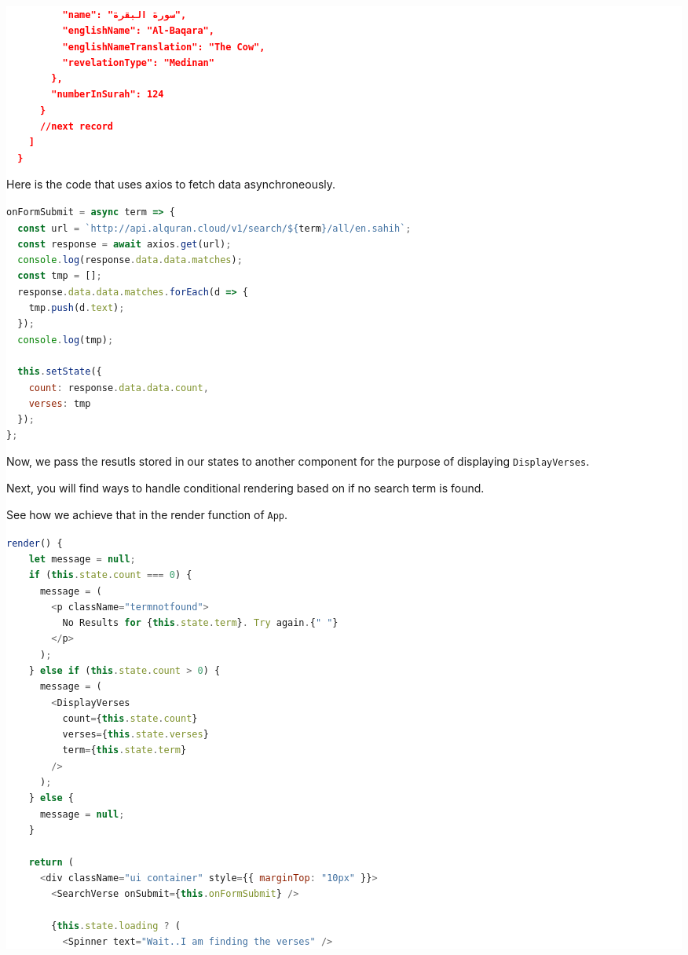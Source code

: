 ```json
          "name": "سورة البقرة",
          "englishName": "Al-Baqara",
          "englishNameTranslation": "The Cow",
          "revelationType": "Medinan"
        },
        "numberInSurah": 124
      }
      //next record
    ]
  }

```
Here is the code that uses axios to fetch data asynchroneously.

```javascript
onFormSubmit = async term => {
  const url = `http://api.alquran.cloud/v1/search/${term}/all/en.sahih`;
  const response = await axios.get(url);
  console.log(response.data.data.matches);
  const tmp = [];
  response.data.data.matches.forEach(d => {
    tmp.push(d.text);
  });
  console.log(tmp);

  this.setState({
    count: response.data.data.count,
    verses: tmp
  });
};
```

Now, we pass the resutls stored in our states to another component for the purpose of displaying `DisplayVerses`.

Next, you will find ways to handle conditional rendering based on if no search term is found. 

See how we achieve that in the render function of `App`.

```javascript
render() {
    let message = null;
    if (this.state.count === 0) {
      message = (
        <p className="termnotfound">
          No Results for {this.state.term}. Try again.{" "}
        </p>
      );
    } else if (this.state.count > 0) {
      message = (
        <DisplayVerses
          count={this.state.count}
          verses={this.state.verses}
          term={this.state.term}
        />
      );
    } else {
      message = null;
    }

    return (
      <div className="ui container" style={{ marginTop: "10px" }}>
        <SearchVerse onSubmit={this.onFormSubmit} />

        {this.state.loading ? (
          <Spinner text="Wait..I am finding the verses" />
```